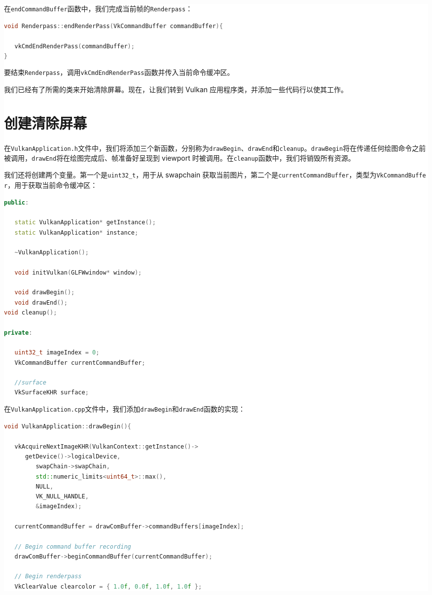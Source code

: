 在`endCommandBuffer`函数中，我们完成当前帧的`Renderpass`：

```cpp
void Renderpass::endRenderPass(VkCommandBuffer commandBuffer){ 

   vkCmdEndRenderPass(commandBuffer); 
} 

```

要结束`Renderpass`，调用`vkCmdEndRenderPass`函数并传入当前命令缓冲区。

我们已经有了所需的类来开始清除屏幕。现在，让我们转到 Vulkan 应用程序类，并添加一些代码行以使其工作。

# 创建清除屏幕

在`VulkanApplication.h`文件中，我们将添加三个新函数，分别称为`drawBegin`、`drawEnd`和`cleanup`。`drawBegin`将在传递任何绘图命令之前被调用，`drawEnd`将在绘图完成后、帧准备好呈现到 viewport 时被调用。在`cleanup`函数中，我们将销毁所有资源。

我们还将创建两个变量。第一个是`uint32_t`，用于从 swapchain 获取当前图片，第二个是`currentCommandBuffer`，类型为`VkCommandBuffer`，用于获取当前命令缓冲区：

```cpp
public: 

   static VulkanApplication* getInstance(); 
   static VulkanApplication* instance; 

   ~VulkanApplication(); 

   void initVulkan(GLFWwindow* window); 

   void drawBegin(); 
   void drawEnd(); 
void cleanup(); 

private: 

   uint32_t imageIndex = 0; 
   VkCommandBuffer currentCommandBuffer; 

   //surface 
   VkSurfaceKHR surface; 

```

在`VulkanApplication.cpp`文件中，我们添加`drawBegin`和`drawEnd`函数的实现：

```cpp
void VulkanApplication::drawBegin(){ 

   vkAcquireNextImageKHR(VulkanContext::getInstance()->
      getDevice()->logicalDevice, 
         swapChain->swapChain, 
         std::numeric_limits<uint64_t>::max(), 
         NULL,  
         VK_NULL_HANDLE, 
         &imageIndex); 

   currentCommandBuffer = drawComBuffer->commandBuffers[imageIndex]; 

   // Begin command buffer recording 
   drawComBuffer->beginCommandBuffer(currentCommandBuffer); 

   // Begin renderpass 
   VkClearValue clearcolor = { 1.0f, 0.0f, 1.0f, 1.0f }; 

```